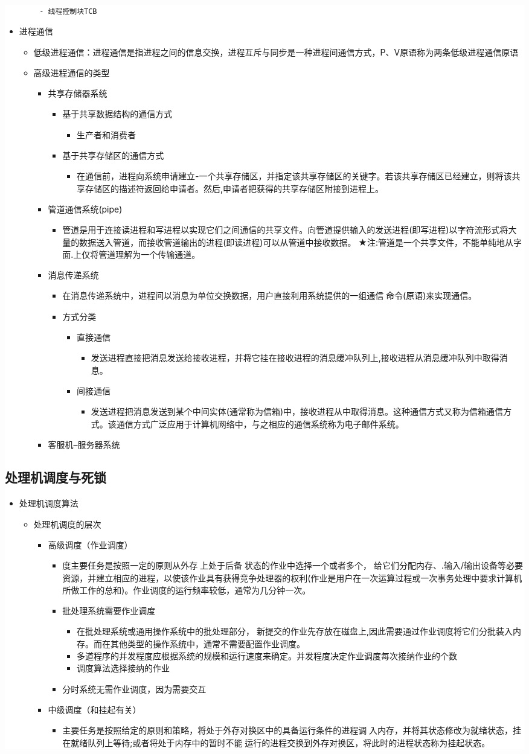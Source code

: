 			- 线程控制块TCB

- 进程通信

	- 低级进程通信：进程通信是指进程之间的信息交换，进程互斥与同步是一种进程间通信方式，P、V原语称为两条低级进程通信原语
	- 高级进程通信的类型

		- 共享存储器系统

			- 基于共享数据结构的通信方式

				- 生产者和消费者

			- 基于共享存储区的通信方式

				- 在通信前，进程向系统申请建立-一个共享存储区，并指定该共享存储区的关键字。若该共享存储区已经建立，则将该共享存储区的描述符返回给申请者。然后,申请者把获得的共享存储区附接到进程上。

		- 管道通信系统(pipe)

			- 管道是用于连接读进程和写进程以实现它们之间通信的共享文件。向管道提供输入的发送进程(即写进程)以字符流形式将大量的数据送入管道，而接收管道输出的进程(即读进程)可以从管道中接收数据。
★注:管道是一个共享文件，不能单纯地从字面.上仅将管道理解为一个传输通道。

		- 消息传递系统

			- 在消息传递系统中，进程间以消息为单位交换数据，用户直接利用系统提供的一组通信
命令(原语)来实现通信。
			- 方式分类

				- 直接通信

					- 发送进程直接把消息发送给接收进程，并将它挂在接收进程的消息缓冲队列上,接收进程从消息缓冲队列中取得消息。

				- 间接通信

					- 发送进程把消息发送到某个中间实体(通常称为信箱)中，接收进程从中取得消息。这种通信方式又称为信箱通信方式。该通信方式广泛应用于计算机网络中，与之相应的通信系统称为电子邮件系统。

		- 客服机–服务器系统

## 处理机调度与死锁

- 处理机调度算法

	- 处理机调度的层次

		- 高级调度（作业调度）

			- 度主要任务是按照一定的原则从外存 上处于后备
状态的作业中选择一个或者多个， 给它们分配内存、.输入/输出设备等必要资源，并建立相应的进程，以使该作业具有获得竞争处理器的权利(作业是用户在一次运算过程或一次事务处理中要求计算机所做工作的总和)。作业调度的运行频率较低，通常为几分钟一次。
			- 批处理系统需要作业调度

				- 在批处理系统或通用操作系统中的批处理部分，
新提交的作业先存放在磁盘上,因此需要通过作业调度将它们分批装入内存。而在其他类型的操作系统中，通常不需要配置作业调度。
				- 多道程序的并发程度应根据系统的规模和运行速度来确定。并发程度决定作业调度每次接纳作业的个数
				- 调度算法选择接纳的作业

			- 分时系统无需作业调度，因为需要交互

		- 中级调度（和挂起有关）

			- 主要任务是按照给定的原则和策略，将处于外存对换区中的具备运行条件的进程调
入内存，并将其状态修改为就绪状态，挂在就绪队列上等待;或者将处于内存中的暂时不能
运行的进程交换到外存对换区，将此时的进程状态称为挂起状态。
